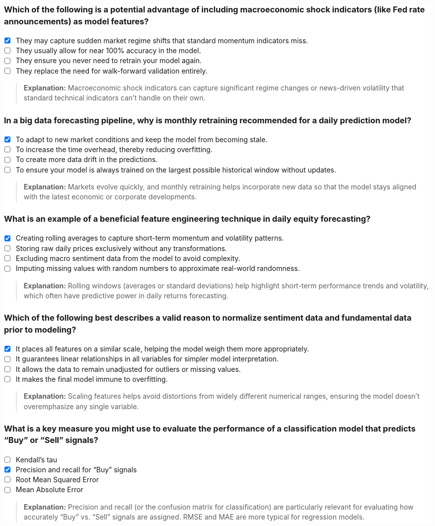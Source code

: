 ### Which of the following is a potential advantage of including macroeconomic shock indicators (like Fed rate announcements) as model features?
- [x] They may capture sudden market regime shifts that standard momentum indicators miss.
- [ ] They usually allow for near 100% accuracy in the model.
- [ ] They ensure you never need to retrain your model again.
- [ ] They replace the need for walk-forward validation entirely.
> **Explanation:** Macroeconomic shock indicators can capture significant regime changes or news-driven volatility that standard technical indicators can’t handle on their own.

### In a big data forecasting pipeline, why is monthly retraining recommended for a daily prediction model?
- [x] To adapt to new market conditions and keep the model from becoming stale.
- [ ] To increase the time overhead, thereby reducing overfitting.
- [ ] To create more data drift in the predictions.
- [ ] To ensure your model is always trained on the largest possible historical window without updates.
> **Explanation:** Markets evolve quickly, and monthly retraining helps incorporate new data so that the model stays aligned with the latest economic or corporate developments.

### What is an example of a beneficial feature engineering technique in daily equity forecasting?
- [x] Creating rolling averages to capture short-term momentum and volatility patterns.
- [ ] Storing raw daily prices exclusively without any transformations.
- [ ] Excluding macro sentiment data from the model to avoid complexity.
- [ ] Imputing missing values with random numbers to approximate real-world randomness.
> **Explanation:** Rolling windows (averages or standard deviations) help highlight short-term performance trends and volatility, which often have predictive power in daily returns forecasting.

### Which of the following best describes a valid reason to normalize sentiment data and fundamental data prior to modeling?
- [x] It places all features on a similar scale, helping the model weigh them more appropriately.
- [ ] It guarantees linear relationships in all variables for simpler model interpretation.
- [ ] It allows the data to remain unadjusted for outliers or missing values.
- [ ] It makes the final model immune to overfitting.
> **Explanation:** Scaling features helps avoid distortions from widely different numerical ranges, ensuring the model doesn’t overemphasize any single variable.

### What is a key measure you might use to evaluate the performance of a classification model that predicts “Buy” or “Sell” signals?
- [ ] Kendall’s tau
- [x] Precision and recall for “Buy” signals
- [ ] Root Mean Squared Error
- [ ] Mean Absolute Error
> **Explanation:** Precision and recall (or the confusion matrix for classification) are particularly relevant for evaluating how accurately “Buy” vs. “Sell” signals are assigned. RMSE and MAE are more typical for regression models.

